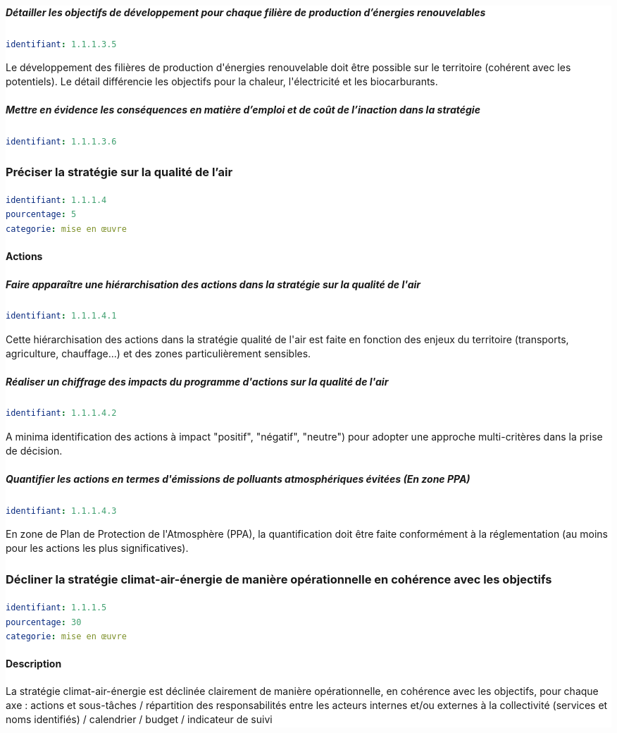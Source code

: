 ##### Détailler les objectifs de développement pour chaque filière de production d’énergies renouvelables
```yaml
identifiant: 1.1.1.3.5
```
Le développement des filières de production d'énergies renouvelable doit être possible sur le territoire (cohérent avec les potentiels). 
Le détail différencie les objectifs pour la chaleur, l'électricité et les biocarburants.

##### Mettre en évidence les conséquences en matière d’emploi et de coût de l’inaction dans la stratégie
```yaml
identifiant: 1.1.1.3.6
```


### Préciser la stratégie sur la qualité de l’air
```yaml
identifiant: 1.1.1.4
pourcentage: 5
categorie: mise en œuvre
```

#### Actions
##### Faire apparaître une hiérarchisation des actions dans la stratégie sur la qualité de l'air
```yaml
identifiant: 1.1.1.4.1
```
Cette hiérarchisation des actions dans la stratégie qualité de l'air est faite en fonction des enjeux du territoire (transports, agriculture, chauffage...) et des zones particulièrement sensibles.

##### Réaliser un chiffrage des impacts du programme d'actions sur la qualité de l'air
```yaml
identifiant: 1.1.1.4.2
```
A minima identification des actions à impact "positif", "négatif", "neutre") pour adopter une approche multi-critères dans la prise de décision.

##### Quantifier les actions en termes d'émissions de polluants atmosphériques évitées (En zone PPA)
```yaml
identifiant: 1.1.1.4.3
```
En zone de Plan de Protection de l'Atmosphère (PPA), la quantification doit être faite conformément à la réglementation (au moins pour les actions les plus significatives).

### Décliner la stratégie climat-air-énergie de manière opérationnelle en cohérence avec les objectifs
```yaml
identifiant: 1.1.1.5
pourcentage: 30
categorie: mise en œuvre
```
#### Description
La stratégie climat-air-énergie est déclinée clairement de manière opérationnelle, en cohérence avec les objectifs, pour chaque axe : actions et sous-tâches / répartition des responsabilités entre les acteurs internes et/ou externes à la collectivité (services et noms identifiés) / calendrier / budget / indicateur de suivi
